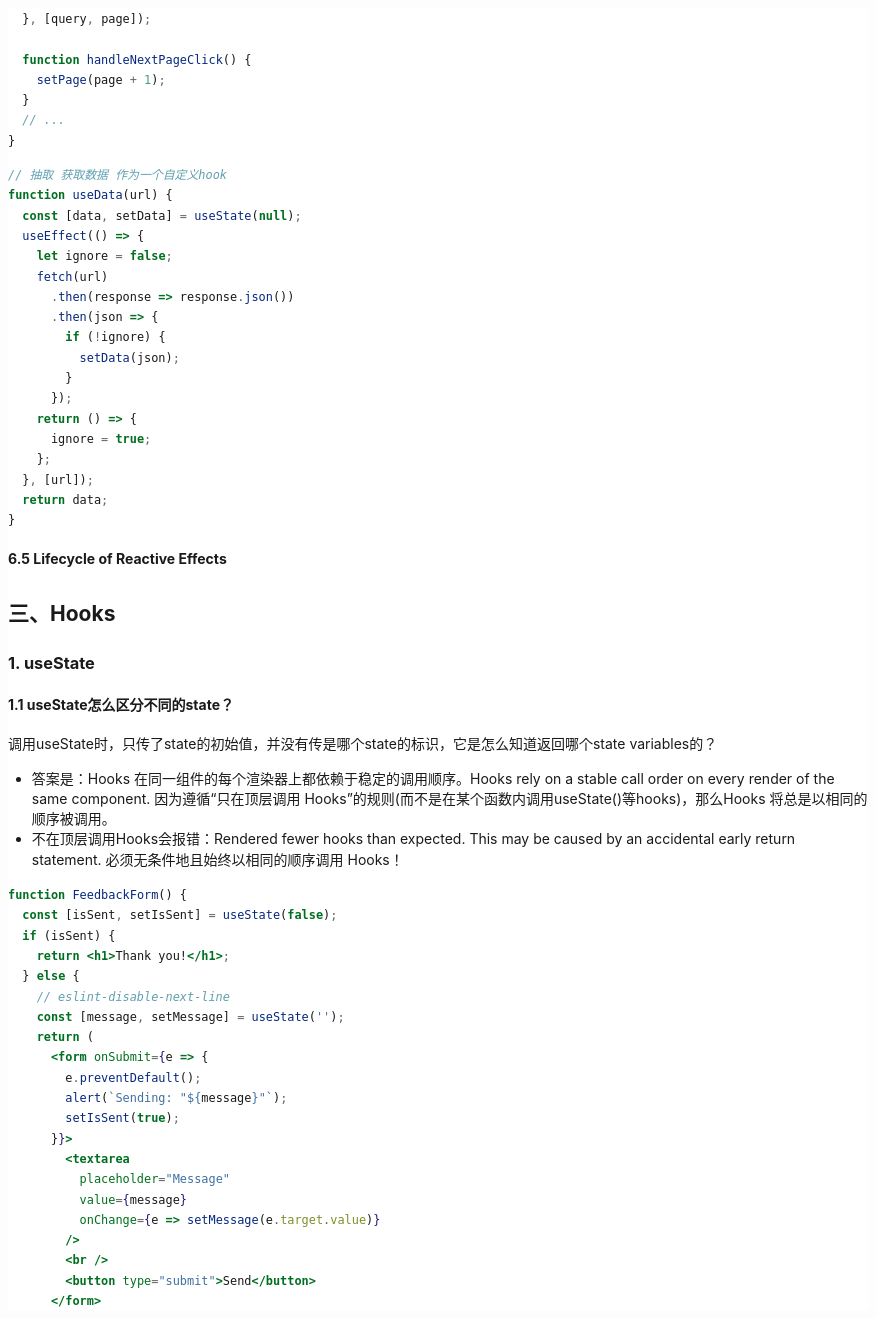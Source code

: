   ```jsx
    }, [query, page]);

    function handleNextPageClick() {
      setPage(page + 1);
    }
    // ...
  }
  ```
  ```jsx
  // 抽取 获取数据 作为一个自定义hook
  function useData(url) {
    const [data, setData] = useState(null);
    useEffect(() => {
      let ignore = false;
      fetch(url)
        .then(response => response.json())
        .then(json => {
          if (!ignore) {
            setData(json);
          }
        });
      return () => {
        ignore = true;
      };
    }, [url]);
    return data;
  }
  ```

#### 6.5 Lifecycle of Reactive Effects


## 三、Hooks
### 1. useState
#### 1.1 useState怎么区分不同的state？
调用useState时，只传了state的初始值，并没有传是哪个state的标识，它是怎么知道返回哪个state variables的？
- 答案是：Hooks 在同一组件的每个渲染器上都依赖于稳定的调用顺序。Hooks rely on a stable call order on every render of the same component. 因为遵循“只在顶层调用 Hooks”的规则(而不是在某个函数内调用useState()等hooks)，那么Hooks 将总是以相同的顺序被调用。
- 不在顶层调用Hooks会报错：Rendered fewer hooks than expected. This may be caused by an accidental early return statement. 必须无条件地且始终以相同的顺序调用 Hooks！
```jsx live
function FeedbackForm() {
  const [isSent, setIsSent] = useState(false);
  if (isSent) {
    return <h1>Thank you!</h1>;
  } else {
    // eslint-disable-next-line
    const [message, setMessage] = useState('');
    return (
      <form onSubmit={e => {
        e.preventDefault();
        alert(`Sending: "${message}"`);
        setIsSent(true);
      }}>
        <textarea
          placeholder="Message"
          value={message}
          onChange={e => setMessage(e.target.value)}
        />
        <br />
        <button type="submit">Send</button>
      </form>
```